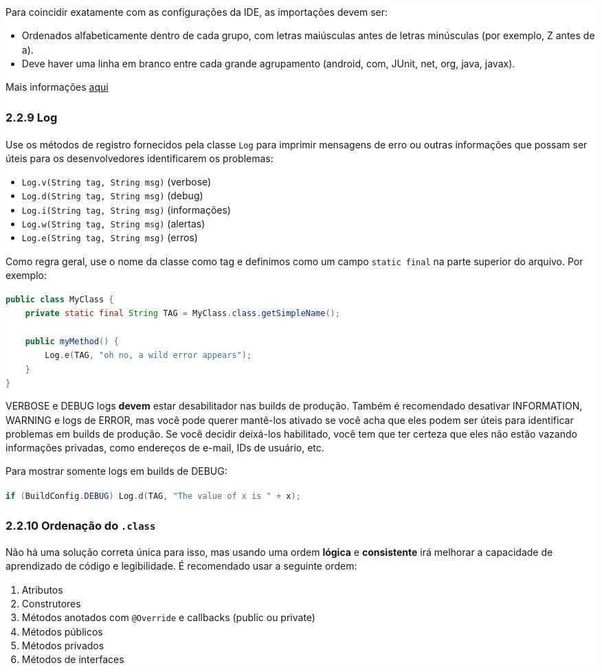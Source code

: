 Para coincidir exatamente com as configurações da IDE, as importações devem ser:

* Ordenados alfabeticamente dentro de cada grupo, com letras maiúsculas antes de letras minúsculas (por exemplo, Z antes de a).
* Deve haver uma linha em branco entre cada grande agrupamento (android, com, JUnit, net, org, java, javax).

Mais informações [aqui](https://source.android.com/source/code-style.html#limit-variable-scope)

### 2.2.9 Log

Use os métodos de registro fornecidos pela classe `Log` para imprimir mensagens de erro ou outras informações que possam ser úteis para os desenvolvedores identificarem os problemas:

* `Log.v(String tag, String msg)` (verbose)
* `Log.d(String tag, String msg)` (debug)
* `Log.i(String tag, String msg)` (informações)
* `Log.w(String tag, String msg)` (alertas)
* `Log.e(String tag, String msg)` (erros)

Como regra geral, use o nome da classe como tag e definimos como um campo `static final` na parte superior do arquivo. Por exemplo:

```java
public class MyClass {
    private static final String TAG = MyClass.class.getSimpleName();

    public myMethod() {
        Log.e(TAG, "oh no, a wild error appears");
    }
}
```

VERBOSE e DEBUG logs __devem__ estar desabilitador nas builds de produção. Também é recomendado desativar INFORMATION, WARNING e logs de ERROR, mas você pode querer mantê-los ativado se você acha que eles podem ser úteis para identificar problemas em builds de produção. Se você decidir deixá-los habilitado, você tem que ter certeza que eles não estão vazando informações privadas, como endereços de e-mail, IDs de usuário, etc.

Para mostrar somente logs em builds de DEBUG:

```java
if (BuildConfig.DEBUG) Log.d(TAG, "The value of x is " + x);
```

### 2.2.10 Ordenação do `.class`

Não há uma solução correta única para isso, mas usando uma ordem __lógica__ e __consistente__ irá melhorar a capacidade de aprendizado de código e legibilidade. É recomendado usar a seguinte ordem:

1. Atributos
2. Construtores
3. Métodos anotados com `@Override` e callbacks (public ou private)
4. Métodos públicos
5. Métodos privados
6. Métodos de interfaces
